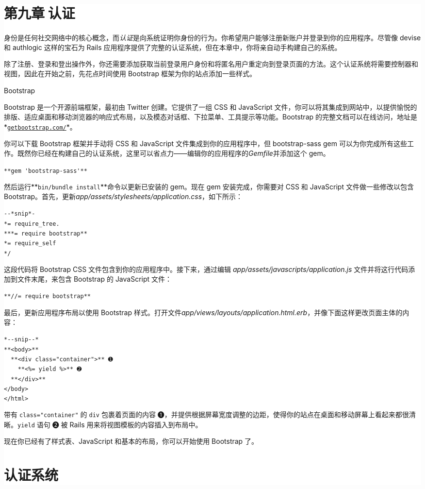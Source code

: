 # 第九章 认证

身份是任何社交网络中的核心概念，而*认证*是向系统证明你身份的行为。你希望用户能够注册新账户并登录到你的应用程序。尽管像 devise 和 authlogic 这样的宝石为 Rails 应用程序提供了完整的认证系统，但在本章中，你将亲自动手构建自己的系统。

除了注册、登录和登出操作外，你还需要添加获取当前登录用户身份和将匿名用户重定向到登录页面的方法。这个认证系统将需要控制器和视图，因此在开始之前，先花点时间使用 Bootstrap 框架为你的站点添加一些样式。

Bootstrap

Bootstrap 是一个开源前端框架，最初由 Twitter 创建。它提供了一组 CSS 和 JavaScript 文件，你可以将其集成到网站中，以提供愉悦的排版、适应桌面和移动浏览器的响应式布局，以及模态对话框、下拉菜单、工具提示等功能。Bootstrap 的完整文档可以在线访问，地址是*[`getbootstrap.com/`](http://getbootstrap.com/)*。

你可以下载 Bootstrap 框架并手动将 CSS 和 JavaScript 文件集成到你的应用程序中，但 bootstrap-sass gem 可以为你完成所有这些工作。既然你已经在构建自己的认证系统，这里可以省点力——编辑你的应用程序的*Gemfile*并添加这个 gem。

```
**gem 'bootstrap-sass'**
```

然后运行**`bin/bundle install`**命令以更新已安装的 gem。现在 gem 安装完成，你需要对 CSS 和 JavaScript 文件做一些修改以包含 Bootstrap。首先，更新*app/assets/stylesheets/application.css*，如下所示：

```
--*snip*-
*= require_tree.
***= require bootstrap**
*= require_self
*/
```

这段代码将 Bootstrap CSS 文件包含到你的应用程序中。接下来，通过编辑 *app/assets/javascripts/application.js* 文件并将这行代码添加到文件末尾，来包含 Bootstrap 的 JavaScript 文件：

```
**//= require bootstrap**
```

最后，更新应用程序布局以使用 Bootstrap 样式。打开文件*app/views/layouts/application.html.erb*，并像下面这样更改页面主体的内容：

```
*--snip--*
**<body>**
  **<div class="container">** ➊
    **<%= yield %>** ➋
  **</div>**
</body>
</html>
```

带有 `class="container"` 的 `div` 包裹着页面的内容 ➊，并提供根据屏幕宽度调整的边距，使得你的站点在桌面和移动屏幕上看起来都很清晰。`yield` 语句 ➋ 被 Rails 用来将视图模板的内容插入到布局中。

现在你已经有了样式表、JavaScript 和基本的布局，你可以开始使用 Bootstrap 了。

# 认证系统
